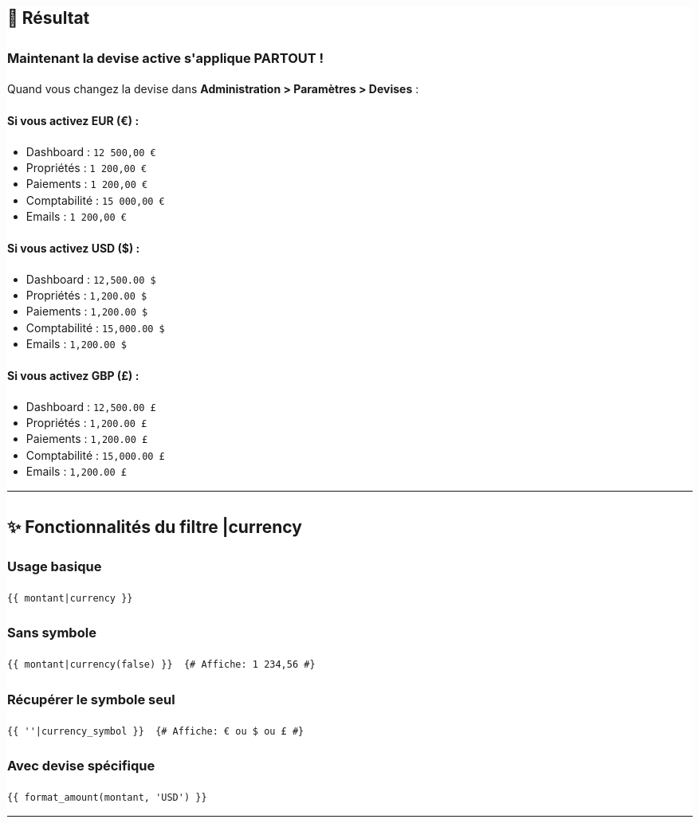 
## 🎯 Résultat

### Maintenant la devise active s'applique PARTOUT !

Quand vous changez la devise dans **Administration > Paramètres > Devises** :

#### Si vous activez EUR (€) :
- Dashboard : `12 500,00 €`
- Propriétés : `1 200,00 €`
- Paiements : `1 200,00 €`
- Comptabilité : `15 000,00 €`
- Emails : `1 200,00 €`

#### Si vous activez USD ($) :
- Dashboard : `12,500.00 $`
- Propriétés : `1,200.00 $`
- Paiements : `1,200.00 $`
- Comptabilité : `15,000.00 $`
- Emails : `1,200.00 $`

#### Si vous activez GBP (£) :
- Dashboard : `12,500.00 £`
- Propriétés : `1,200.00 £`
- Paiements : `1,200.00 £`
- Comptabilité : `15,000.00 £`
- Emails : `1,200.00 £`

---

## ✨ Fonctionnalités du filtre |currency

### Usage basique
```twig
{{ montant|currency }}
```

### Sans symbole
```twig
{{ montant|currency(false) }}  {# Affiche: 1 234,56 #}
```

### Récupérer le symbole seul
```twig
{{ ''|currency_symbol }}  {# Affiche: € ou $ ou £ #}
```

### Avec devise spécifique
```twig
{{ format_amount(montant, 'USD') }}
```

---